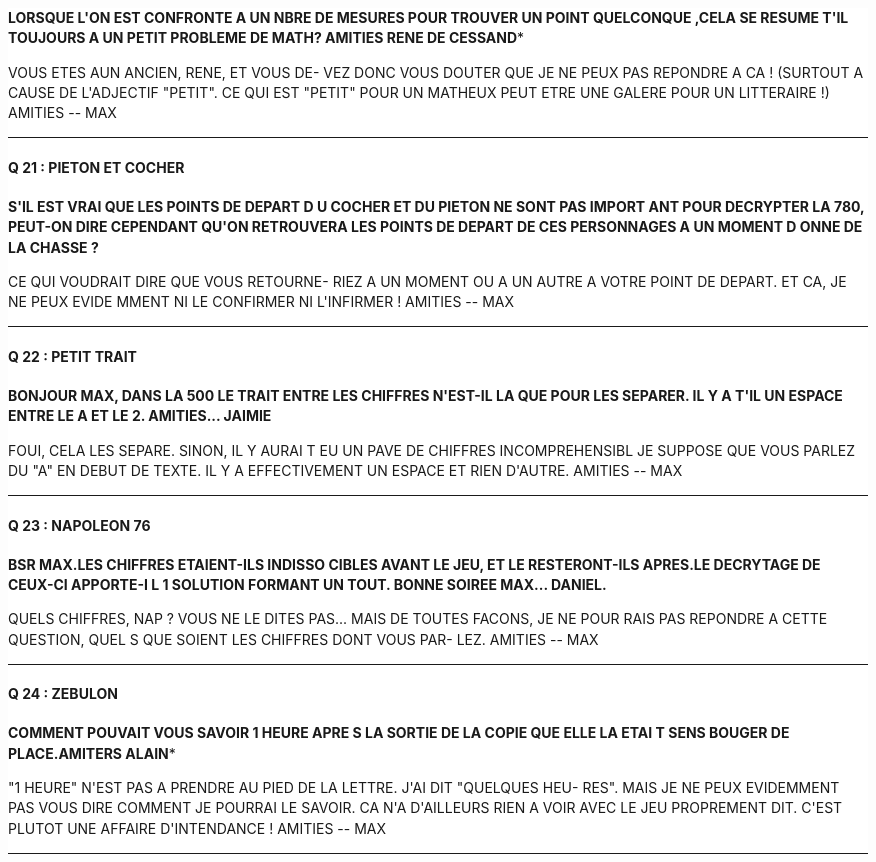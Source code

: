 **LORSQUE L'ON EST CONFRONTE A UN NBRE DE  MESURES POUR
TROUVER UN POINT QUELCONQUE ,CELA SE RESUME T'IL TOUJOURS A UN PETIT
PROBLEME DE MATH?   AMITIES                             RENE DE CESSAND***

VOUS ETES AUN ANCIEN, RENE, ET VOUS DE- VEZ DONC VOUS
DOUTER QUE JE NE PEUX PAS REPONDRE A CA ! (SURTOUT A CAUSE DE
L'ADJECTIF "PETIT". CE QUI EST "PETIT" POUR UN MATHEUX PEUT ETRE UNE
GALERE  POUR UN LITTERAIRE !) AMITIES -- MAX

---

#### Q 21 : PIETON ET COCHER

**S'IL EST VRAI QUE LES POINTS DE DEPART D U COCHER ET
DU PIETON NE SONT PAS IMPORT ANT POUR DECRYPTER LA 780, PEUT-ON DIRE
CEPENDANT QU'ON RETROUVERA LES POINTS DE  DEPART DE CES PERSONNAGES A UN
 MOMENT D ONNE DE LA CHASSE ?**

CE QUI VOUDRAIT DIRE QUE VOUS RETOURNE- RIEZ A UN
MOMENT OU A UN AUTRE A VOTRE POINT DE DEPART. ET CA, JE NE PEUX EVIDE
MMENT NI LE CONFIRMER NI L'INFIRMER ! AMITIES -- MAX

---

#### Q 22 : PETIT TRAIT

**BONJOUR MAX,  DANS LA 500 LE TRAIT ENTRE LES CHIFFRES
 N'EST-IL LA QUE POUR LES SEPARER. IL Y A T'IL UN ESPACE ENTRE LE A ET
LE 2.    AMITIES... JAIMIE**

FOUI, CELA LES SEPARE. SINON, IL Y AURAI T EU UN PAVE
DE CHIFFRES INCOMPREHENSIBL JE SUPPOSE QUE VOUS PARLEZ DU "A" EN  DEBUT
DE TEXTE. IL Y A EFFECTIVEMENT UN ESPACE ET RIEN D'AUTRE. AMITIES -- MAX

---

#### Q 23 : NAPOLEON 76

**BSR MAX.LES CHIFFRES ETAIENT-ILS INDISSO CIBLES AVANT
LE JEU, ET LE RESTERONT-ILS  APRES.LE DECRYTAGE DE CEUX-CI APPORTE-I L 1
 SOLUTION FORMANT UN TOUT.             BONNE SOIREE MAX...
          DANIEL.**

QUELS CHIFFRES, NAP ? VOUS NE LE DITES PAS... MAIS DE
TOUTES FACONS, JE NE POUR RAIS PAS REPONDRE A CETTE QUESTION, QUEL S QUE
 SOIENT LES CHIFFRES DONT VOUS PAR- LEZ. AMITIES -- MAX

---

#### Q 24 : ZEBULON

**COMMENT POUVAIT VOUS SAVOIR 1 HEURE APRE S LA SORTIE DE LA COPIE QUE ELLE LA ETAI T SENS BOUGER DE PLACE.AMITERS ALAIN***

"1 HEURE" N'EST PAS A PRENDRE AU PIED DE LA LETTRE.
J'AI DIT "QUELQUES HEU- RES". MAIS JE NE PEUX EVIDEMMENT PAS VOUS DIRE
COMMENT JE POURRAI LE SAVOIR. CA N'A D'AILLEURS RIEN A VOIR AVEC LE JEU
PROPREMENT DIT. C'EST PLUTOT UNE AFFAIRE D'INTENDANCE ! AMITIES -- MAX

---
